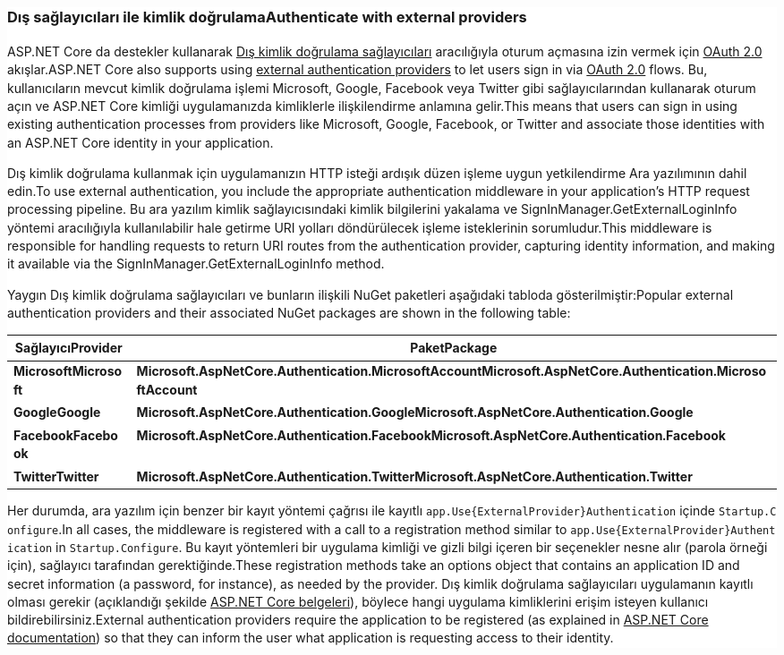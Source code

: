 ### <a name="authenticate-with-external-providers"></a><span data-ttu-id="d5a76-136">Dış sağlayıcıları ile kimlik doğrulama</span><span class="sxs-lookup"><span data-stu-id="d5a76-136">Authenticate with external providers</span></span>

<span data-ttu-id="d5a76-137">ASP.NET Core da destekler kullanarak [Dış kimlik doğrulama sağlayıcıları](/aspnet/core/security/authentication/social/) aracılığıyla oturum açmasına izin vermek için [OAuth 2.0](https://www.digitalocean.com/community/tutorials/an-introduction-to-oauth-2) akışlar.</span><span class="sxs-lookup"><span data-stu-id="d5a76-137">ASP.NET Core also supports using [external authentication providers](/aspnet/core/security/authentication/social/) to let users sign in via [OAuth 2.0](https://www.digitalocean.com/community/tutorials/an-introduction-to-oauth-2) flows.</span></span> <span data-ttu-id="d5a76-138">Bu, kullanıcıların mevcut kimlik doğrulama işlemi Microsoft, Google, Facebook veya Twitter gibi sağlayıcılarından kullanarak oturum açın ve ASP.NET Core kimliği uygulamanızda kimliklerle ilişkilendirme anlamına gelir.</span><span class="sxs-lookup"><span data-stu-id="d5a76-138">This means that users can sign in using existing authentication processes from providers like Microsoft, Google, Facebook, or Twitter and associate those identities with an ASP.NET Core identity in your application.</span></span>

<span data-ttu-id="d5a76-139">Dış kimlik doğrulama kullanmak için uygulamanızın HTTP isteği ardışık düzen işleme uygun yetkilendirme Ara yazılımının dahil edin.</span><span class="sxs-lookup"><span data-stu-id="d5a76-139">To use external authentication, you include the appropriate authentication middleware in your application’s HTTP request processing pipeline.</span></span> <span data-ttu-id="d5a76-140">Bu ara yazılım kimlik sağlayıcısındaki kimlik bilgilerini yakalama ve SignInManager.GetExternalLoginInfo yöntemi aracılığıyla kullanılabilir hale getirme URI yolları döndürülecek işleme isteklerinin sorumludur.</span><span class="sxs-lookup"><span data-stu-id="d5a76-140">This middleware is responsible for handling requests to return URI routes from the authentication provider, capturing identity information, and making it available via the SignInManager.GetExternalLoginInfo method.</span></span>

<span data-ttu-id="d5a76-141">Yaygın Dış kimlik doğrulama sağlayıcıları ve bunların ilişkili NuGet paketleri aşağıdaki tabloda gösterilmiştir:</span><span class="sxs-lookup"><span data-stu-id="d5a76-141">Popular external authentication providers and their associated NuGet packages are shown in the following table:</span></span>

| <span data-ttu-id="d5a76-142">**Sağlayıcı**</span><span class="sxs-lookup"><span data-stu-id="d5a76-142">**Provider**</span></span>  | <span data-ttu-id="d5a76-143">**Paket**</span><span class="sxs-lookup"><span data-stu-id="d5a76-143">**Package**</span></span>                                          |
| ------------- | ---------------------------------------------------- |
| <span data-ttu-id="d5a76-144">**Microsoft**</span><span class="sxs-lookup"><span data-stu-id="d5a76-144">**Microsoft**</span></span> | <span data-ttu-id="d5a76-145">**Microsoft.AspNetCore.Authentication.MicrosoftAccount**</span><span class="sxs-lookup"><span data-stu-id="d5a76-145">**Microsoft.AspNetCore.Authentication.MicrosoftAccount**</span></span> |
| <span data-ttu-id="d5a76-146">**Google**</span><span class="sxs-lookup"><span data-stu-id="d5a76-146">**Google**</span></span>    | <span data-ttu-id="d5a76-147">**Microsoft.AspNetCore.Authentication.Google**</span><span class="sxs-lookup"><span data-stu-id="d5a76-147">**Microsoft.AspNetCore.Authentication.Google**</span></span>           |
| <span data-ttu-id="d5a76-148">**Facebook**</span><span class="sxs-lookup"><span data-stu-id="d5a76-148">**Facebook**</span></span>  | <span data-ttu-id="d5a76-149">**Microsoft.AspNetCore.Authentication.Facebook**</span><span class="sxs-lookup"><span data-stu-id="d5a76-149">**Microsoft.AspNetCore.Authentication.Facebook**</span></span>         |
| <span data-ttu-id="d5a76-150">**Twitter**</span><span class="sxs-lookup"><span data-stu-id="d5a76-150">**Twitter**</span></span>   | <span data-ttu-id="d5a76-151">**Microsoft.AspNetCore.Authentication.Twitter**</span><span class="sxs-lookup"><span data-stu-id="d5a76-151">**Microsoft.AspNetCore.Authentication.Twitter**</span></span>          |

<span data-ttu-id="d5a76-152">Her durumda, ara yazılım için benzer bir kayıt yöntemi çağrısı ile kayıtlı `app.Use{ExternalProvider}Authentication` içinde `Startup.Configure`.</span><span class="sxs-lookup"><span data-stu-id="d5a76-152">In all cases, the middleware is registered with a call to a registration method similar to `app.Use{ExternalProvider}Authentication` in `Startup.Configure`.</span></span> <span data-ttu-id="d5a76-153">Bu kayıt yöntemleri bir uygulama kimliği ve gizli bilgi içeren bir seçenekler nesne alır (parola örneği için), sağlayıcı tarafından gerektiğinde.</span><span class="sxs-lookup"><span data-stu-id="d5a76-153">These registration methods take an options object that contains an application ID and secret information (a password, for instance), as needed by the provider.</span></span> <span data-ttu-id="d5a76-154">Dış kimlik doğrulama sağlayıcıları uygulamanın kayıtlı olması gerekir (açıklandığı şekilde [ASP.NET Core belgeleri](/aspnet/core/security/authentication/social/)), böylece hangi uygulama kimliklerini erişim isteyen kullanıcı bildirebilirsiniz.</span><span class="sxs-lookup"><span data-stu-id="d5a76-154">External authentication providers require the application to be registered (as explained in [ASP.NET Core documentation](/aspnet/core/security/authentication/social/)) so that they can inform the user what application is requesting access to their identity.</span></span>
